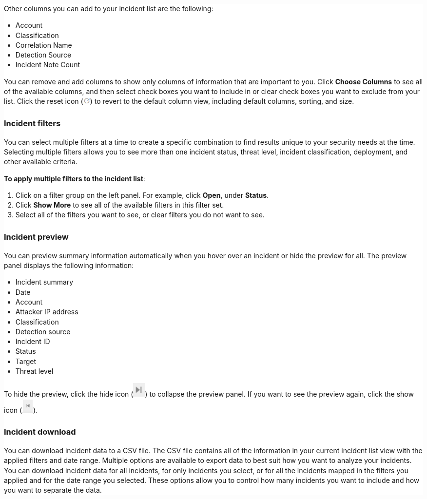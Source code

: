 Other columns you can add to your incident list are the following:

* Account
* Classification
* Correlation Name
* Detection Source
* Incident Note Count

You can remove and add columns to show only columns of information that are important to you. Click **Choose Columns** to see all of the available columns, and then select check boxes you want to include in or clear check boxes you want to exclude from your list. Click the reset icon (![](../Resources/Images/incidents/reset.png)) to revert to the default column view, including default columns, sorting, and size.

### Incident filters

You can select multiple filters at a time to create a specific combination to find results unique to your security needs at the time. Selecting multiple filters allows you to see more than one incident status, threat level, incident classification, deployment, and other available criteria.

**To apply multiple filters to the incident list**:

1. Click on a filter group on the left panel. For example, click **Open**, under **Status**.
2. Click **Show More** to see all of the available filters in this filter set.
3. Select all of the filters you want to see, or clear filters you do not want to see.

### Incident preview

You can preview summary information automatically when you hover over an incident or hide the preview for all. The preview panel displays the following information:

* Incident summary
* Date
* Account
* Attacker IP address
* Classification
* Detection source
* Incident ID
* Status
* Target
* Threat level

To hide the preview, click the hide icon (![](../Resources/Images/incidents/arrow_24x28.png)) to collapse the preview panel. If you want to see the preview again, click the show icon (![](../Resources/Images/incidents/arrow-expand_23x27.png)).

### Incident download

You can download incident data to a CSV file. The CSV file contains all of the information in your current incident list view with the applied filters and date range. Multiple options are available to export data to best suit how you want to analyze your incidents. You can download incident data  for all incidents, for only incidents you select, or  for all the incidents mapped in the filters you applied and for the date range you selected.  These options allow you to control how many incidents you want to include and how you want to separate  the data.
